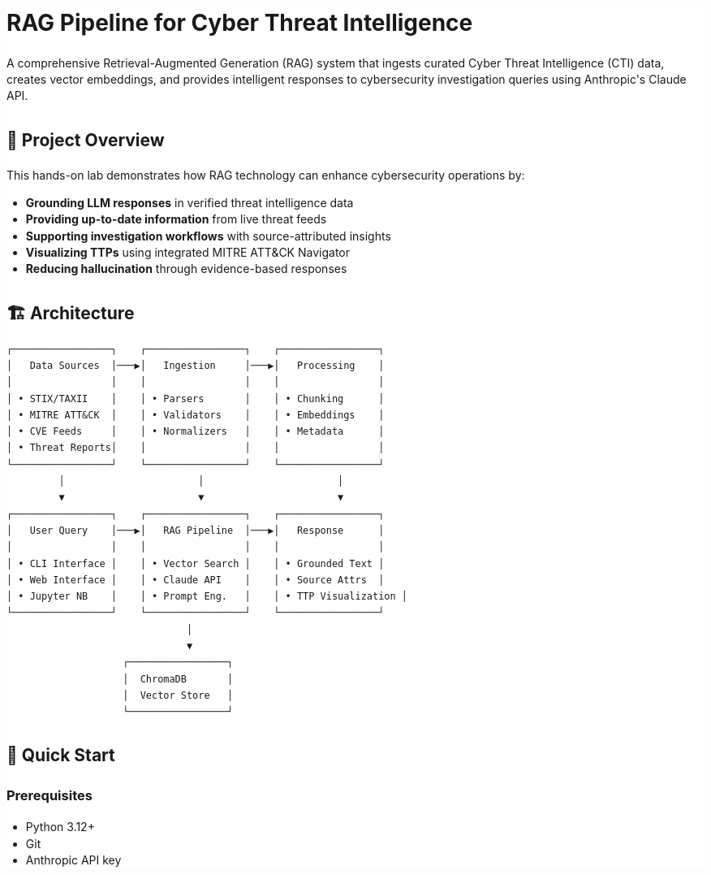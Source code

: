 # RAG Pipeline for Cyber Threat Intelligence

A comprehensive Retrieval-Augmented Generation (RAG) system that ingests curated Cyber Threat Intelligence (CTI) data, creates vector embeddings, and provides intelligent responses to cybersecurity investigation queries using Anthropic's Claude API.

## 🎯 Project Overview

This hands-on lab demonstrates how RAG technology can enhance cybersecurity operations by:

- **Grounding LLM responses** in verified threat intelligence data
- **Providing up-to-date information** from live threat feeds
- **Supporting investigation workflows** with source-attributed insights
- **Visualizing TTPs** using integrated MITRE ATT&CK Navigator
- **Reducing hallucination** through evidence-based responses

## 🏗️ Architecture

```
┌─────────────────┐    ┌─────────────────┐    ┌─────────────────┐
│   Data Sources  │───▶│   Ingestion     │───▶│   Processing    │
│                 │    │                 │    │                 │
│ • STIX/TAXII    │    │ • Parsers       │    │ • Chunking      │
│ • MITRE ATT&CK  │    │ • Validators    │    │ • Embeddings    │
│ • CVE Feeds     │    │ • Normalizers   │    │ • Metadata      │
│ • Threat Reports│    │                 │    │                 │
└─────────────────┘    └─────────────────┘    └─────────────────┘
         │                       │                       │
         ▼                       ▼                       ▼
┌─────────────────┐    ┌─────────────────┐    ┌─────────────────┐
│   User Query    │───▶│   RAG Pipeline  │───▶│   Response      │
│                 │    │                 │    │                 │
│ • CLI Interface │    │ • Vector Search │    │ • Grounded Text │
│ • Web Interface │    │ • Claude API    │    │ • Source Attrs  │
│ • Jupyter NB    │    │ • Prompt Eng.   │    │ • TTP Visualization │
└─────────────────┘    └─────────────────┘    └─────────────────┘
                               │
                               ▼
                    ┌─────────────────┐
                    │  ChromaDB       │
                    │  Vector Store   │
                    └─────────────────┘
```

## 🚀 Quick Start

### Prerequisites

- Python 3.12+
- Git
- Anthropic API key
